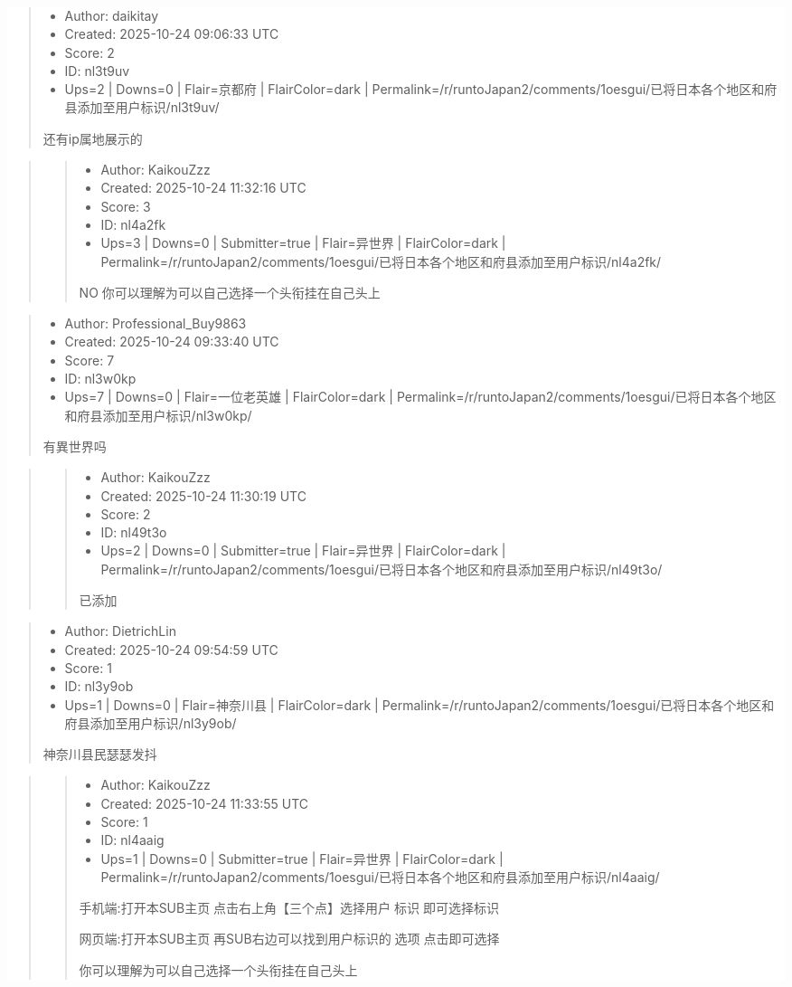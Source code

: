 > - Author: daikitay
> - Created: 2025-10-24 09:06:33 UTC
> - Score: 2
> - ID: nl3t9uv
> - Ups=2 | Downs=0 | Flair=京都府 | FlairColor=dark | Permalink=/r/runtoJapan2/comments/1oesgui/已将日本各个地区和府县添加至用户标识/nl3t9uv/
>
> 还有ip属地展示的

>> - Author: KaikouZzz
>> - Created: 2025-10-24 11:32:16 UTC
>> - Score: 3
>> - ID: nl4a2fk
>> - Ups=3 | Downs=0 | Submitter=true | Flair=异世界 | FlairColor=dark | Permalink=/r/runtoJapan2/comments/1oesgui/已将日本各个地区和府县添加至用户标识/nl4a2fk/
>>
>> NO 你可以理解为可以自己选择一个头衔挂在自己头上

> - Author: Professional_Buy9863
> - Created: 2025-10-24 09:33:40 UTC
> - Score: 7
> - ID: nl3w0kp
> - Ups=7 | Downs=0 | Flair=一位老英雄 | FlairColor=dark | Permalink=/r/runtoJapan2/comments/1oesgui/已将日本各个地区和府县添加至用户标识/nl3w0kp/
>
> 有異世界吗

>> - Author: KaikouZzz
>> - Created: 2025-10-24 11:30:19 UTC
>> - Score: 2
>> - ID: nl49t3o
>> - Ups=2 | Downs=0 | Submitter=true | Flair=异世界 | FlairColor=dark | Permalink=/r/runtoJapan2/comments/1oesgui/已将日本各个地区和府县添加至用户标识/nl49t3o/
>>
>> 已添加

> - Author: DietrichLin
> - Created: 2025-10-24 09:54:59 UTC
> - Score: 1
> - ID: nl3y9ob
> - Ups=1 | Downs=0 | Flair=神奈川县 | FlairColor=dark | Permalink=/r/runtoJapan2/comments/1oesgui/已将日本各个地区和府县添加至用户标识/nl3y9ob/
>
> 神奈川县民瑟瑟发抖

>> - Author: KaikouZzz
>> - Created: 2025-10-24 11:33:55 UTC
>> - Score: 1
>> - ID: nl4aaig
>> - Ups=1 | Downs=0 | Submitter=true | Flair=异世界 | FlairColor=dark | Permalink=/r/runtoJapan2/comments/1oesgui/已将日本各个地区和府县添加至用户标识/nl4aaig/
>>
>> 手机端:打开本SUB主页 点击右上角【三个点】选择用户 标识 即可选择标识
>> 
>> 网页端:打开本SUB主页 再SUB右边可以找到用户标识的 选项 点击即可选择
>> 
>> 你可以理解为可以自己选择一个头衔挂在自己头上
